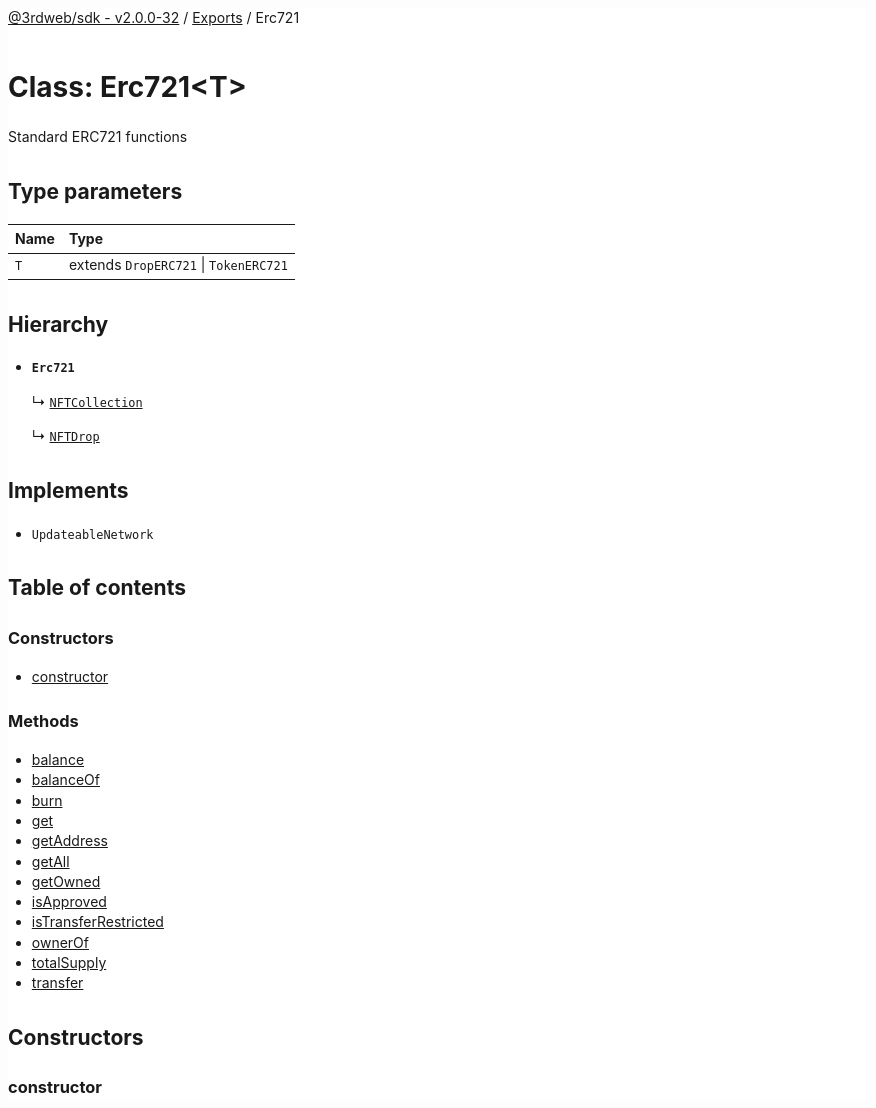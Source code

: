 [@3rdweb/sdk - v2.0.0-32](../README.md) / [Exports](../modules.md) / Erc721

# Class: Erc721<T\>

Standard ERC721 functions

## Type parameters

| Name | Type |
| :------ | :------ |
| `T` | extends `DropERC721` \| `TokenERC721` |

## Hierarchy

- **`Erc721`**

  ↳ [`NFTCollection`](NFTCollection.md)

  ↳ [`NFTDrop`](NFTDrop.md)

## Implements

- `UpdateableNetwork`

## Table of contents

### Constructors

- [constructor](Erc721.md#constructor)

### Methods

- [balance](Erc721.md#balance)
- [balanceOf](Erc721.md#balanceof)
- [burn](Erc721.md#burn)
- [get](Erc721.md#get)
- [getAddress](Erc721.md#getaddress)
- [getAll](Erc721.md#getall)
- [getOwned](Erc721.md#getowned)
- [isApproved](Erc721.md#isapproved)
- [isTransferRestricted](Erc721.md#istransferrestricted)
- [ownerOf](Erc721.md#ownerof)
- [totalSupply](Erc721.md#totalsupply)
- [transfer](Erc721.md#transfer)

## Constructors

### constructor
